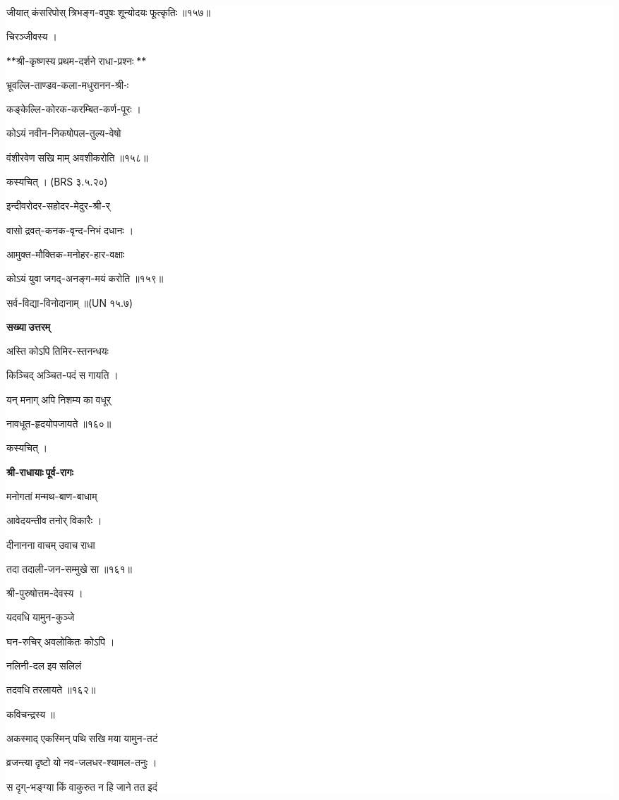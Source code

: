 जीयात् कंसरिपोस् त्रिभङ्ग-वपुषः शून्योदयः फूत्कृतिः ॥१५७॥

चिरञ्जीवस्य ।

**श्री-कृष्णस्य प्रथम-दर्शने राधा-प्रश्नः **

भ्रूवल्लि-ताण्डव-कला-मधुरानन-श्री-ः

कङ्केल्लि-कोरक-करम्बित-कर्ण-पूरः ।

कोऽयं नवीन-निकषोपल-तुल्य-वेषो

वंशीरवेण सखि माम् अवशीकरोति ॥१५८॥

कस्यचित् । (BRS ३.५.२०)

इन्दीवरोदर-सहोदर-मेदुर-श्री-र्

वासो द्रवत्-कनक-वृन्द-निभं दधानः ।

आमुक्त-मौक्तिक-मनोहर-हार-वक्षाः

कोऽयं युवा जगद्-अनङ्ग-मयं करोति ॥१५९॥

सर्व-विद्या-विनोदानाम् ॥(UN १५.७)

**सख्या उत्तरम्**

अस्ति कोऽपि तिमिर-स्तनन्धयः

किञ्चिद् अञ्चित-पदं स गायति ।

यन् मनाग् अपि निशम्य का वधूर्

नावधूत-हृदयोपजायते ॥१६०॥

कस्यचित् ।

**श्री-राधायाः पूर्व-रागः**

मनोगतां मन्मथ-बाण-बाधाम्

आवेदयन्तीव तनोर् विकारैः ।

दीनानना वाचम् उवाच राधा

तदा तदाली-जन-सम्मुखे सा ॥१६१॥

श्री-पुरुषोत्तम-देवस्य ।

यदवधि यामुन-कुञ्जे

घन-रुचिर् अवलोकितः कोऽपि ।

नलिनी-दल इव सलिलं

तदवधि तरलायते ॥१६२॥

कविचन्द्रस्य ॥

अकस्माद् एकस्मिन् पथि सखि मया यामुन-तटं

व्रजन्त्या दृष्टो यो नव-जलधर-श्यामल-तनुः ।

स दृग्-भङ्ग्या किं वाकुरुत न हि जाने तत इदं
